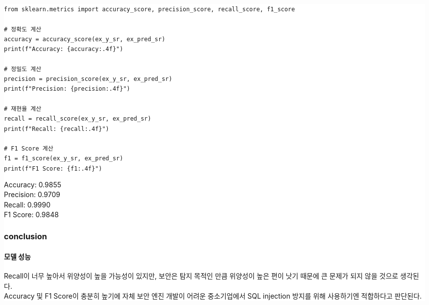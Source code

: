 ```
from sklearn.metrics import accuracy_score, precision_score, recall_score, f1_score

# 정확도 계산
accuracy = accuracy_score(ex_y_sr, ex_pred_sr)
print(f"Accuracy: {accuracy:.4f}")

# 정밀도 계산
precision = precision_score(ex_y_sr, ex_pred_sr)
print(f"Precision: {precision:.4f}")

# 재현율 계산
recall = recall_score(ex_y_sr, ex_pred_sr)
print(f"Recall: {recall:.4f}")

# F1 Score 계산
f1 = f1_score(ex_y_sr, ex_pred_sr)
print(f"F1 Score: {f1:.4f}")
```

Accuracy: 0.9855  
Precision: 0.9709  
Recall: 0.9990  
F1 Score: 0.9848  

### conclusion
#### 모델 성능
Recall이 너무 높아서 위양성이 높을 가능성이 있지만, 보안은 탐지 목적인 만큼 위양성이 높은 편이 낫기 때문에 큰 문제가 되지 않을 것으로 생각된다.  
Accuracy 및 F1 Score이 충분히 높기에 자체 보안 엔진 개발이 어려운 중소기업에서 SQL injection 방지를 위해 사용하기엔 적합하다고 판단된다.  

